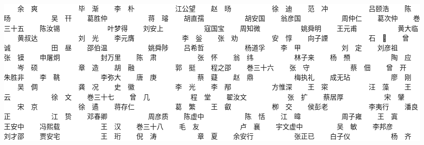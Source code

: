 　　余　爽　　　　　　毕　渐
　　李　朴　　　　　　江公望
　　赵　旸　　　　　　徐　迪
　　范　冲　　　　　　吕颐浩
　　陈　旸　　　　　　吴　幵
　　葛胜仲　　　　　　蒋　璿
　　胡直孺　　　　　　胡安国
　　翁彦国　　　　　　周仲仁
　　葛次仲
　　巻三十五
　　陈汝锡　　　　　　　叶梦得
　　刘安上　　　　　　寇国宝
　　周知微　　　　　　姚舜明
　　王元甫　　　　　　黄大临
　　黄叔达　　　　　　刘　光
　　李元膺　　　　　　　李　釡
　　张　劝　　　　　安　惇
　　向子諲　　　　　　石　
　　曾　诚　　　　　　田　昼
　　邵伯温　　　　　　姚舜陟
　　吕希哲　　　　　　杨道孚
　　李　甲　　　　　　刘　定
　　刘彦祖　　　　　　张　镆
　　申屠炯　　　　　　封万里
　　陈　肃　　　　　　张　怀
　　翁　纬　　　　　　林子来
　　杨　槱　　　　　　陶　应
　　岑　硕　　　　　　章　造
　　胡　融　　　　　　郭　挺
　　程之邵
　　巻三十六
　　张　守　　　　　　蔡　佃
　　曾　开　　　　　　朱胜非
　　李　鞉　　　　　　李弥大
　　唐　庚　　　　　　蔡　薿
　　赵　鼎　　　　　　梅执礼
　　成无玷　　　　　　廖　刚
　　吴　倜　　　　　　龚　况
　　史　徽　　　　　　李　光
　　李　邴　　　　　　方惟深
　　王　寀　　　　　　汪　藻
　　王　云　　　　　　徐　文
　　巻三十七
　　曾　几　　　　　　程　堂
　　翟汝文　　　　　　张　扩
　　蔡居厚　　　　　　宋　肈
　　宋　京　　　　　　徐　遹
　　蒋存仁　　　　　　葛　繁
　　王　叡　　　　　　栁　交
　　侯彭老　　　　　　李夷行
　　潘良正　　　　　　江　贽
　　邓春卿　　　　　　周彦质
　　陈虚中　　　　　　陈　恬
　　江　暐　　　　　　周子雍
　　王　寘　　　　　　王安中
　　冯熙载　　　　　　王　汉
　　巻三十八
　　毛　友　　　　　　卢　襄
　　宇文虚中　　　　　吴　敏
　　李邦彦　　　　　　刘才邵
　　贾安宅　　　　　　王　珩
　　倪　涛　　　　　　章　夏
　　余安行　　　　　　张正已
　　白子仪　　　　　　杨　齐